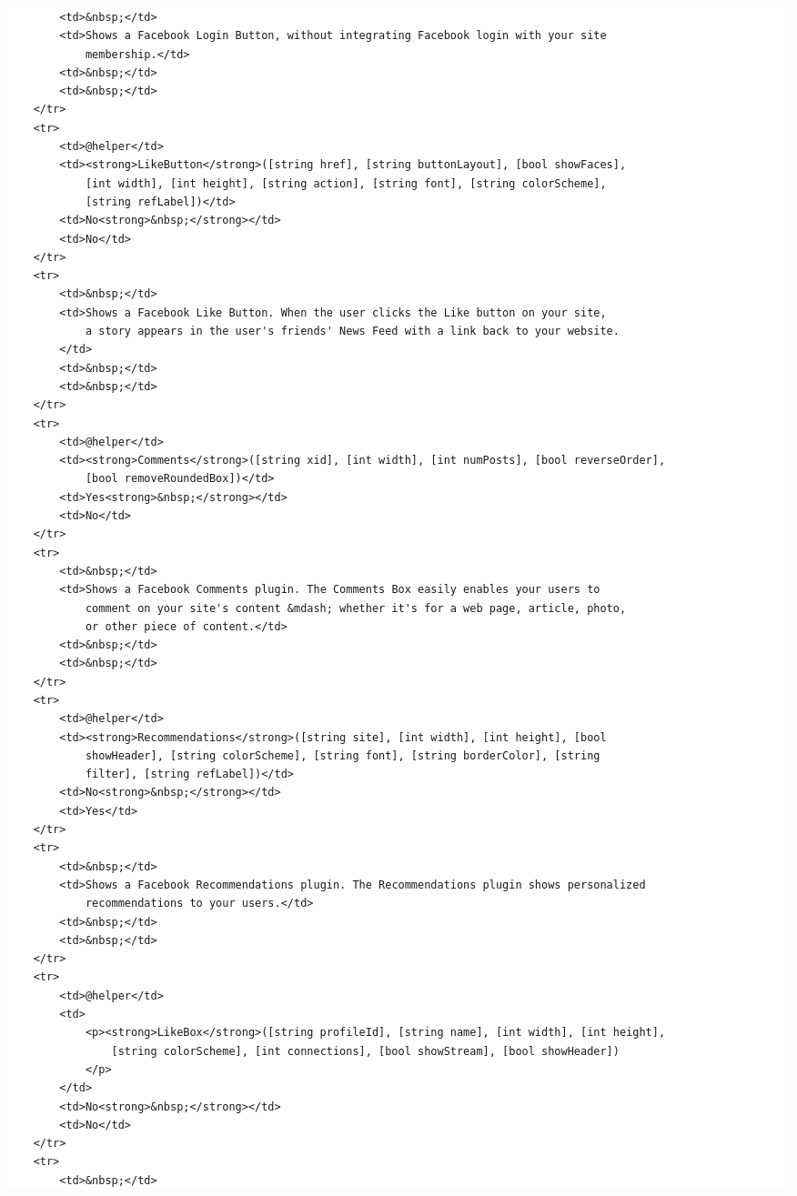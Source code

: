             <td>&nbsp;</td>
            <td>Shows a Facebook Login Button, without integrating Facebook login with your site
                membership.</td>
            <td>&nbsp;</td>
            <td>&nbsp;</td>
        </tr>
        <tr>
            <td>@helper</td>
            <td><strong>LikeButton</strong>([string href], [string buttonLayout], [bool showFaces],
                [int width], [int height], [string action], [string font], [string colorScheme],
                [string refLabel])</td>
            <td>No<strong>&nbsp;</strong></td>
            <td>No</td>
        </tr>
        <tr>
            <td>&nbsp;</td>
            <td>Shows a Facebook Like Button. When the user clicks the Like button on your site,
                a story appears in the user's friends' News Feed with a link back to your website.
            </td>
            <td>&nbsp;</td>
            <td>&nbsp;</td>
        </tr>
        <tr>
            <td>@helper</td>
            <td><strong>Comments</strong>([string xid], [int width], [int numPosts], [bool reverseOrder],
                [bool removeRoundedBox])</td>
            <td>Yes<strong>&nbsp;</strong></td>
            <td>No</td>
        </tr>
        <tr>
            <td>&nbsp;</td>
            <td>Shows a Facebook Comments plugin. The Comments Box easily enables your users to
                comment on your site's content &mdash; whether it's for a web page, article, photo,
                or other piece of content.</td>
            <td>&nbsp;</td>
            <td>&nbsp;</td>
        </tr>
        <tr>
            <td>@helper</td>
            <td><strong>Recommendations</strong>([string site], [int width], [int height], [bool
                showHeader], [string colorScheme], [string font], [string borderColor], [string
                filter], [string refLabel])</td>
            <td>No<strong>&nbsp;</strong></td>
            <td>Yes</td>
        </tr>
        <tr>
            <td>&nbsp;</td>
            <td>Shows a Facebook Recommendations plugin. The Recommendations plugin shows personalized
                recommendations to your users.</td>
            <td>&nbsp;</td>
            <td>&nbsp;</td>
        </tr>
        <tr>
            <td>@helper</td>
            <td>
                <p><strong>LikeBox</strong>([string profileId], [string name], [int width], [int height],
                    [string colorScheme], [int connections], [bool showStream], [bool showHeader])
                </p>
            </td>
            <td>No<strong>&nbsp;</strong></td>
            <td>No</td>
        </tr>
        <tr>
            <td>&nbsp;</td>